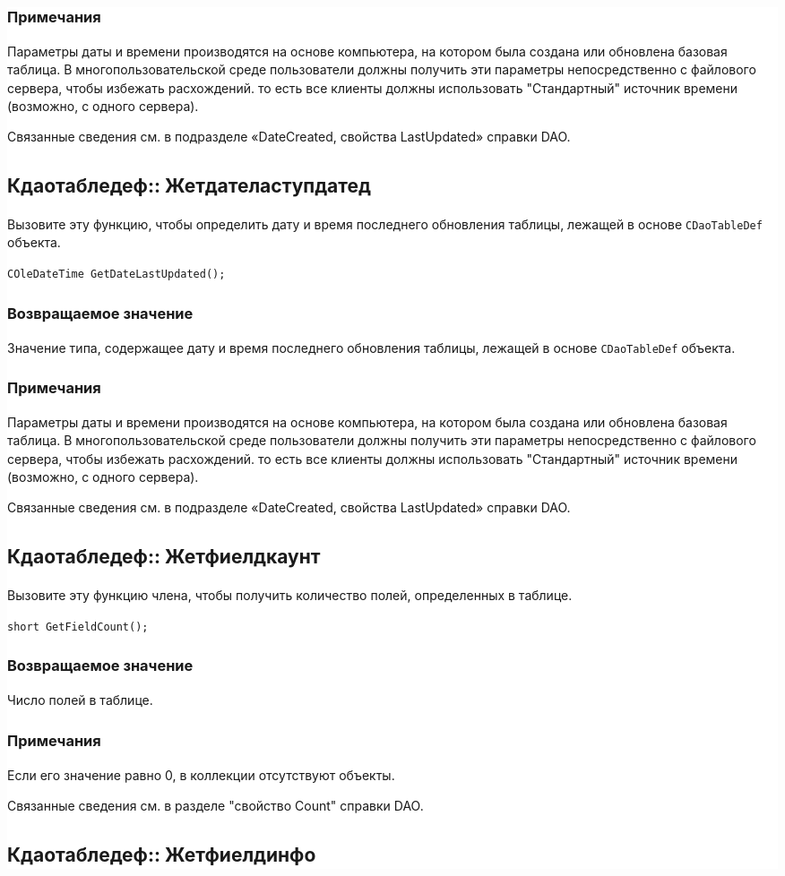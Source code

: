 ### <a name="remarks"></a>Примечания

Параметры даты и времени производятся на основе компьютера, на котором была создана или обновлена базовая таблица. В многопользовательской среде пользователи должны получить эти параметры непосредственно с файлового сервера, чтобы избежать расхождений. то есть все клиенты должны использовать "Стандартный" источник времени (возможно, с одного сервера).

Связанные сведения см. в подразделе «DateCreated, свойства LastUpdated» справки DAO.

## <a name="cdaotabledefgetdatelastupdated"></a><a name="getdatelastupdated"></a>Кдаотабледеф:: Жетдателаступдатед

Вызовите эту функцию, чтобы определить дату и время последнего обновления таблицы, лежащей в основе `CDaoTableDef` объекта.

```
COleDateTime GetDateLastUpdated();
```

### <a name="return-value"></a>Возвращаемое значение

Значение типа, содержащее дату и время последнего обновления таблицы, лежащей в основе `CDaoTableDef` объекта.

### <a name="remarks"></a>Примечания

Параметры даты и времени производятся на основе компьютера, на котором была создана или обновлена базовая таблица. В многопользовательской среде пользователи должны получить эти параметры непосредственно с файлового сервера, чтобы избежать расхождений. то есть все клиенты должны использовать "Стандартный" источник времени (возможно, с одного сервера).

Связанные сведения см. в подразделе «DateCreated, свойства LastUpdated» справки DAO.

## <a name="cdaotabledefgetfieldcount"></a><a name="getfieldcount"></a>Кдаотабледеф:: Жетфиелдкаунт

Вызовите эту функцию члена, чтобы получить количество полей, определенных в таблице.

```
short GetFieldCount();
```

### <a name="return-value"></a>Возвращаемое значение

Число полей в таблице.

### <a name="remarks"></a>Примечания

Если его значение равно 0, в коллекции отсутствуют объекты.

Связанные сведения см. в разделе "свойство Count" справки DAO.

## <a name="cdaotabledefgetfieldinfo"></a><a name="getfieldinfo"></a>Кдаотабледеф:: Жетфиелдинфо
